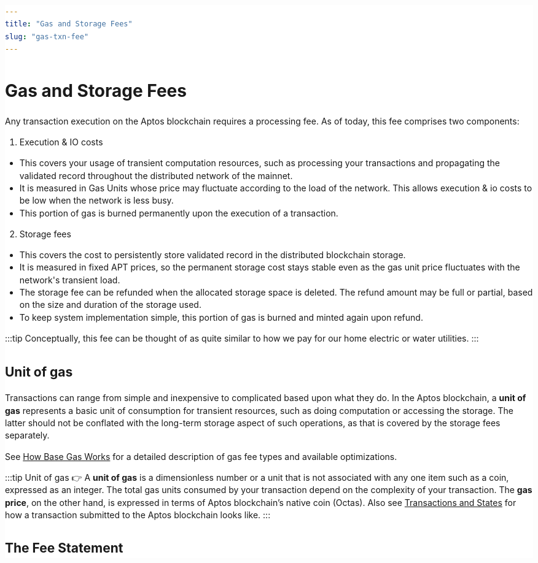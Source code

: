 ```yaml
---
title: "Gas and Storage Fees"
slug: "gas-txn-fee"
---
```


# Gas and Storage Fees

Any transaction execution on the Aptos blockchain requires a processing fee. As of today, this fee comprises two components:

1. Execution & IO costs

- This covers your usage of transient computation resources, such as processing your transactions and propagating the validated record throughout the distributed network of the mainnet.
- It is measured in Gas Units whose price may fluctuate according to the load of the network. This allows execution & io costs to be low when the network is less busy.
- This portion of gas is burned permanently upon the execution of a transaction.

2. Storage fees

- This covers the cost to persistently store validated record in the distributed blockchain storage.
- It is measured in fixed APT prices, so the permanent storage cost stays stable even as the gas unit price fluctuates with the network's transient load.
- The storage fee can be refunded when the allocated storage space is deleted. The refund amount may be full or partial, based on the size and duration of the storage used.
- To keep system implementation simple, this portion of gas is burned and minted again upon refund.

:::tip
Conceptually, this fee can be thought of as quite similar to how we pay for our home electric or water utilities.
:::

## Unit of gas

Transactions can range from simple and inexpensive to complicated based upon what they do. In the Aptos blockchain, a **unit of gas** represents a basic unit of consumption for transient resources, such as doing computation or accessing the storage. The latter should not be conflated with the long-term storage aspect of such operations, as that is covered by the storage fees separately.

See [How Base Gas Works](./base-gas.md) for a detailed description of gas fee types and available optimizations.

:::tip Unit of gas
👉 A **unit of gas** is a dimensionless number or a unit that is not associated with any one item such as a coin, expressed as an integer. The total gas units consumed by your transaction depend on the complexity of your transaction. The **gas price**, on the other hand, is expressed in terms of Aptos blockchain’s native coin (Octas). Also see [Transactions and States](txns-states.md) for how a transaction submitted to the Aptos blockchain looks like.
:::

## The Fee Statement
